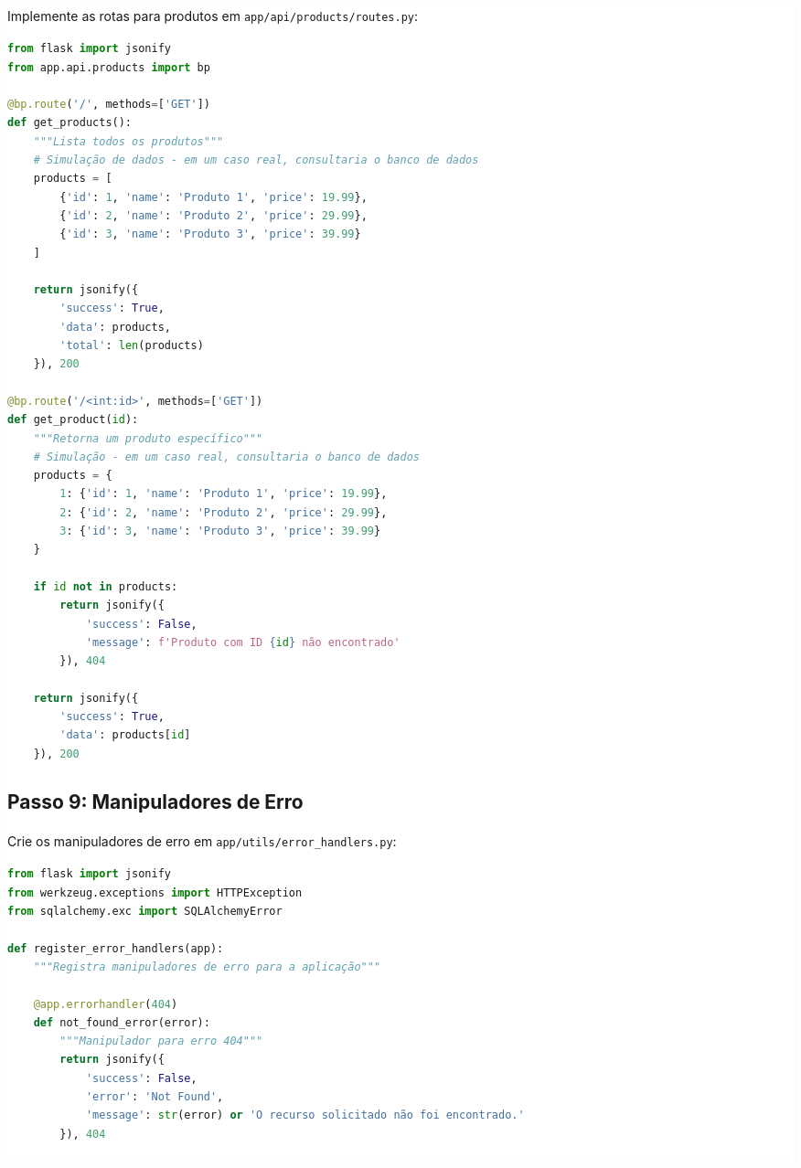 Implemente as rotas para produtos em `app/api/products/routes.py`:

```python
from flask import jsonify
from app.api.products import bp

@bp.route('/', methods=['GET'])
def get_products():
    """Lista todos os produtos"""
    # Simulação de dados - em um caso real, consultaria o banco de dados
    products = [
        {'id': 1, 'name': 'Produto 1', 'price': 19.99},
        {'id': 2, 'name': 'Produto 2', 'price': 29.99},
        {'id': 3, 'name': 'Produto 3', 'price': 39.99}
    ]
    
    return jsonify({
        'success': True,
        'data': products,
        'total': len(products)
    }), 200

@bp.route('/<int:id>', methods=['GET'])
def get_product(id):
    """Retorna um produto específico"""
    # Simulação - em um caso real, consultaria o banco de dados
    products = {
        1: {'id': 1, 'name': 'Produto 1', 'price': 19.99},
        2: {'id': 2, 'name': 'Produto 2', 'price': 29.99},
        3: {'id': 3, 'name': 'Produto 3', 'price': 39.99}
    }
    
    if id not in products:
        return jsonify({
            'success': False,
            'message': f'Produto com ID {id} não encontrado'
        }), 404
    
    return jsonify({
        'success': True,
        'data': products[id]
    }), 200
```

## Passo 9: Manipuladores de Erro

Crie os manipuladores de erro em `app/utils/error_handlers.py`:

```python
from flask import jsonify
from werkzeug.exceptions import HTTPException
from sqlalchemy.exc import SQLAlchemyError

def register_error_handlers(app):
    """Registra manipuladores de erro para a aplicação"""
    
    @app.errorhandler(404)
    def not_found_error(error):
        """Manipulador para erro 404"""
        return jsonify({
            'success': False,
            'error': 'Not Found',
            'message': str(error) or 'O recurso solicitado não foi encontrado.'
        }), 404
    
```